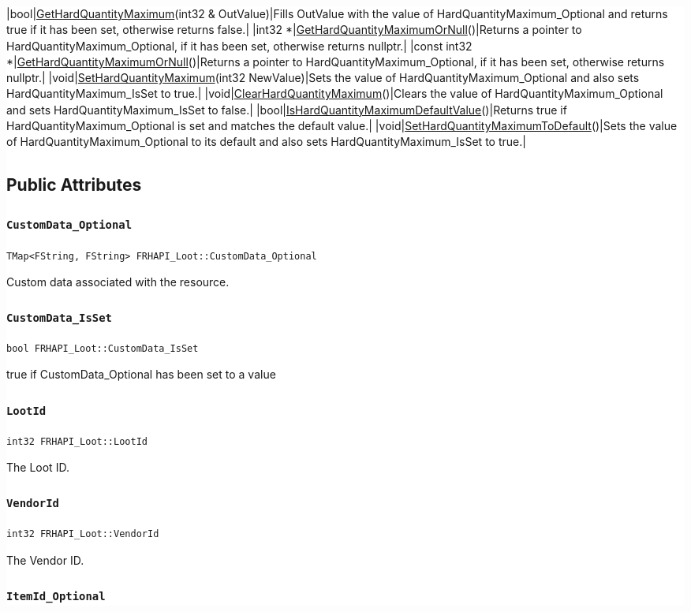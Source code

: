 |bool|[GetHardQuantityMaximum](/unreal-plugins/all/structfrhapi__loot/#structFRHAPI__Loot_1a99f6530818176b2d7276082dba8de91a)(int32 & OutValue)|Fills OutValue with the value of HardQuantityMaximum_Optional and returns true if it has been set, otherwise returns false.|
|int32 *|[GetHardQuantityMaximumOrNull](/unreal-plugins/all/structfrhapi__loot/#structFRHAPI__Loot_1aa004b1374099fa67b9f31e6e18242fcf)()|Returns a pointer to HardQuantityMaximum_Optional, if it has been set, otherwise returns nullptr.|
|const int32 *|[GetHardQuantityMaximumOrNull](/unreal-plugins/all/structfrhapi__loot/#structFRHAPI__Loot_1a41c1e6a38321871cbd2beef41f18c219)()|Returns a pointer to HardQuantityMaximum_Optional, if it has been set, otherwise returns nullptr.|
|void|[SetHardQuantityMaximum](/unreal-plugins/all/structfrhapi__loot/#structFRHAPI__Loot_1adfc8bce30a4d95c2471aabaae77045cb)(int32 NewValue)|Sets the value of HardQuantityMaximum_Optional and also sets HardQuantityMaximum_IsSet to true.|
|void|[ClearHardQuantityMaximum](/unreal-plugins/all/structfrhapi__loot/#structFRHAPI__Loot_1a54dc1f52107b15b7ff50d282cc43d8df)()|Clears the value of HardQuantityMaximum_Optional and sets HardQuantityMaximum_IsSet to false.|
|bool|[IsHardQuantityMaximumDefaultValue](/unreal-plugins/all/structfrhapi__loot/#structFRHAPI__Loot_1a1dcf73ab36076f3fe98df72496ac7ae1)()|Returns true if HardQuantityMaximum_Optional is set and matches the default value.|
|void|[SetHardQuantityMaximumToDefault](/unreal-plugins/all/structfrhapi__loot/#structFRHAPI__Loot_1ae75d4313ecf4e431d50d1a6defb18831)()|Sets the value of HardQuantityMaximum_Optional to its default and also sets HardQuantityMaximum_IsSet to true.|
## Public Attributes



### `CustomData_Optional` <a id="structFRHAPI__Loot_1a3ac4b8fa1534ddc987f9809a78b0f573"></a>

`TMap<FString, FString> FRHAPI_Loot::CustomData_Optional`

Custom data associated with the resource.




### `CustomData_IsSet` <a id="structFRHAPI__Loot_1ab5141af81d9f12541fa2a640cc9025d5"></a>

`bool FRHAPI_Loot::CustomData_IsSet`

true if CustomData_Optional has been set to a value




### `LootId` <a id="structFRHAPI__Loot_1a5f92839acf839d6c49b57b1cc66dba4f"></a>

`int32 FRHAPI_Loot::LootId`

The Loot ID.




### `VendorId` <a id="structFRHAPI__Loot_1aeebadf01967a63239b42fe6094e7a9c5"></a>

`int32 FRHAPI_Loot::VendorId`

The Vendor ID.




### `ItemId_Optional` <a id="structFRHAPI__Loot_1a8cd4e2427345b15dd5a3a12f5fdc7497"></a>
